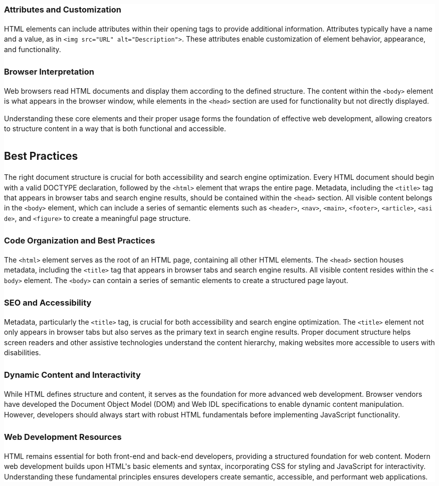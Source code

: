 ### Attributes and Customization

HTML elements can include attributes within their opening tags to provide additional information. Attributes typically have a name and a value, as in `<img src="URL" alt="Description">`. These attributes enable customization of element behavior, appearance, and functionality.


### Browser Interpretation

Web browsers read HTML documents and display them according to the defined structure. The content within the `<body>` element is what appears in the browser window, while elements in the `<head>` section are used for functionality but not directly displayed.

Understanding these core elements and their proper usage forms the foundation of effective web development, allowing creators to structure content in a way that is both functional and accessible.


## Best Practices

The right document structure is crucial for both accessibility and search engine optimization. Every HTML document should begin with a valid DOCTYPE declaration, followed by the `<html>` element that wraps the entire page. Metadata, including the `<title>` tag that appears in browser tabs and search engine results, should be contained within the `<head>` section. All visible content belongs in the `<body>` element, which can include a series of semantic elements such as `<header>`, `<nav>`, `<main>`, `<footer>`, `<article>`, `<aside>`, and `<figure>` to create a meaningful page structure.


### Code Organization and Best Practices

The `<html>` element serves as the root of an HTML page, containing all other HTML elements. The `<head>` section houses metadata, including the `<title>` tag that appears in browser tabs and search engine results. All visible content resides within the `<body>` element. The `<body>` can contain a series of semantic elements to create a structured page layout.


### SEO and Accessibility

Metadata, particularly the `<title>` tag, is crucial for both accessibility and search engine optimization. The `<title>` element not only appears in browser tabs but also serves as the primary text in search engine results. Proper document structure helps screen readers and other assistive technologies understand the content hierarchy, making websites more accessible to users with disabilities.


### Dynamic Content and Interactivity

While HTML defines structure and content, it serves as the foundation for more advanced web development. Browser vendors have developed the Document Object Model (DOM) and Web IDL specifications to enable dynamic content manipulation. However, developers should always start with robust HTML fundamentals before implementing JavaScript functionality.


### Web Development Resources

HTML remains essential for both front-end and back-end developers, providing a structured foundation for web content. Modern web development builds upon HTML's basic elements and syntax, incorporating CSS for styling and JavaScript for interactivity. Understanding these fundamental principles ensures developers create semantic, accessible, and performant web applications.
